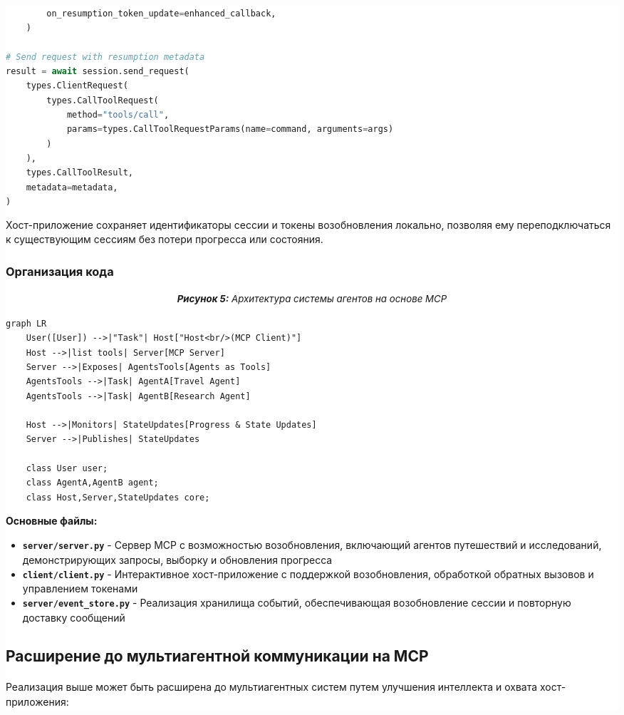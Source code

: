 ```python
        on_resumption_token_update=enhanced_callback,
    )

# Send request with resumption metadata
result = await session.send_request(
    types.ClientRequest(
        types.CallToolRequest(
            method="tools/call",
            params=types.CallToolRequestParams(name=command, arguments=args)
        )
    ),
    types.CallToolResult,
    metadata=metadata,
)
```

Хост-приложение сохраняет идентификаторы сессии и токены возобновления локально, позволяя ему переподключаться к существующим сессиям без потери прогресса или состояния.

### Организация кода

<div align="center" style="font-style: italic; font-size: 0.95em; margin-bottom: 0.5em;">
<strong>Рисунок 5:</strong> Архитектура системы агентов на основе MCP
</div>

```mermaid
graph LR
    User([User]) -->|"Task"| Host["Host<br/>(MCP Client)"]
    Host -->|list tools| Server[MCP Server]
    Server -->|Exposes| AgentsTools[Agents as Tools]
    AgentsTools -->|Task| AgentA[Travel Agent]
    AgentsTools -->|Task| AgentB[Research Agent]

    Host -->|Monitors| StateUpdates[Progress & State Updates]
    Server -->|Publishes| StateUpdates

    class User user;
    class AgentA,AgentB agent;
    class Host,Server,StateUpdates core;
```

**Основные файлы:**

- **`server/server.py`** - Сервер MCP с возможностью возобновления, включающий агентов путешествий и исследований, демонстрирующих запросы, выборку и обновления прогресса
- **`client/client.py`** - Интерактивное хост-приложение с поддержкой возобновления, обработкой обратных вызовов и управлением токенами
- **`server/event_store.py`** - Реализация хранилища событий, обеспечивающая возобновление сессии и повторную доставку сообщений

## Расширение до мультиагентной коммуникации на MCP

Реализация выше может быть расширена до мультиагентных систем путем улучшения интеллекта и охвата хост-приложения:
